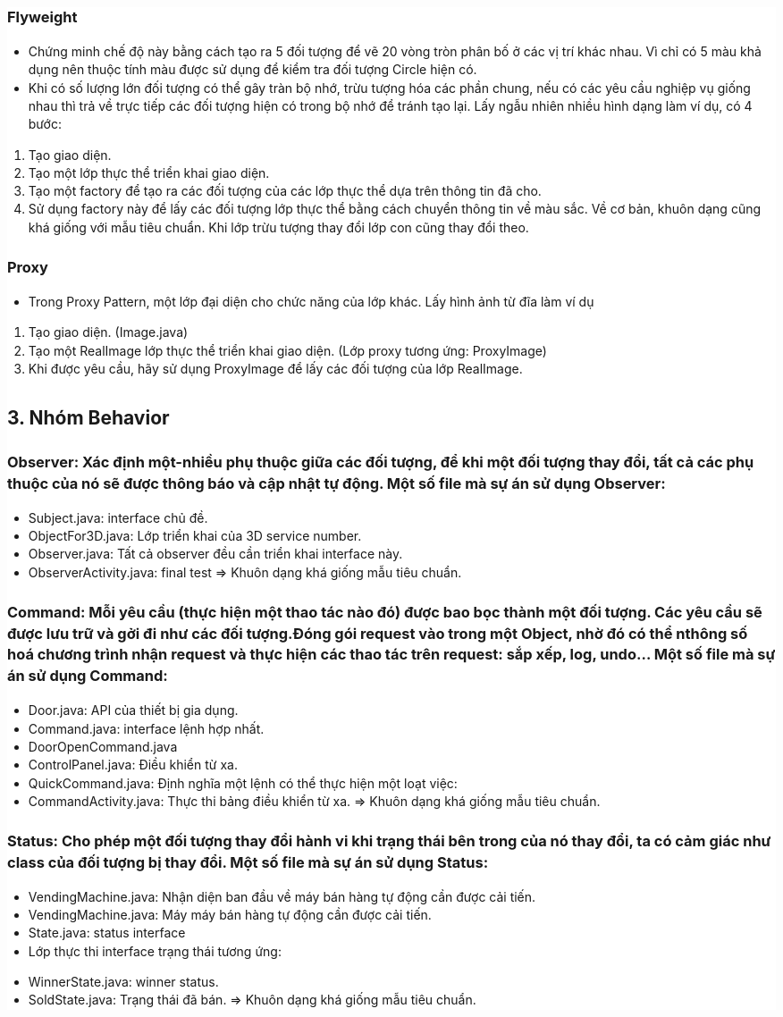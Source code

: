 ### Flyweight
* Chứng minh chế độ này bằng cách tạo ra 5 đối tượng để vẽ 20 vòng tròn phân bố ở các vị trí khác nhau. Vì chỉ có 5 màu khả dụng nên thuộc tính màu được sử dụng để kiểm tra đối tượng Circle hiện có.
* Khi có số lượng lớn đối tượng có thể gây tràn bộ nhớ, trừu tượng hóa các phần chung, nếu có các yêu cầu nghiệp vụ giống nhau thì trả về trực tiếp các đối tượng hiện có trong bộ nhớ để tránh tạo lại. Lấy ngẫu nhiên nhiều hình dạng làm ví dụ, có 4 bước:
1. Tạo giao diện.
2. Tạo một lớp thực thể triển khai giao diện.
3. Tạo một factory để tạo ra các đối tượng của các lớp thực thể dựa trên thông tin đã cho.
4. Sử dụng factory này để lấy các đối tượng lớp thực thể bằng cách chuyển thông tin về màu sắc.
Về cơ bản, khuôn dạng cũng khá giống với mẫu tiêu chuẩn. Khi lớp trừu tượng thay đổi lớp con cũng thay đổi theo.
	
### Proxy
* Trong Proxy Pattern, một lớp đại diện cho chức năng của lớp khác.
Lấy hình ảnh từ đĩa làm ví dụ
1. Tạo giao diện. (Image.java)
2. Tạo một RealImage lớp thực thể triển khai giao diện. (Lớp proxy tương ứng: ProxyImage)
3. Khi được yêu cầu, hãy sử dụng ProxyImage để lấy các đối tượng của lớp RealImage.

## **3. Nhóm Behavior**
### Observer: Xác định một-nhiều phụ thuộc giữa các đối tượng, để khi một đối tượng thay đổi, tất cả các phụ thuộc của nó sẽ được thông báo và cập nhật tự động. Một số file mà sự án sử dụng Observer:
* Subject.java: interface chủ đề.
* ObjectFor3D.java: Lớp triển khai của 3D service number.
* Observer.java: Tất cả observer đều cần triển khai interface này.
* ObserverActivity.java: final test
=> Khuôn dạng khá giống mẫu tiêu chuẩn.

### Command: Mỗi yêu cầu (thực hiện một thao tác nào đó) được bao bọc thành một đối tượng. Các yêu cầu sẽ được lưu trữ và gởi đi như các đối tượng.Đóng gói request vào trong một Object, nhờ đó có thể nthông số hoá chương trình nhận request và thực hiện các thao tác trên request: sắp xếp, log, undo… Một số file mà sự án sử dụng Command:
* Door.java: API của thiết bị gia dụng.
* Command.java: interface lệnh hợp nhất.
* DoorOpenCommand.java
* ControlPanel.java: Điều khiển từ xa.
* QuickCommand.java: Định nghĩa một lệnh có thể thực hiện một loạt việc:
* CommandActivity.java: Thực thi bảng điều khiển từ xa.
=> Khuôn dạng khá giống mẫu tiêu chuẩn.

### Status: Cho phép một đối tượng thay đổi hành vi khi trạng thái bên trong của nó thay đổi, ta có cảm giác như class của đối tượng bị thay đổi. Một số file mà sự án sử dụng Status:
* VendingMachine.java: Nhận diện ban đầu về máy bán hàng tự động cần được cải tiến.
* VendingMachine.java: Máy máy bán hàng tự động cần được cải tiến.
* State.java: status interface
* Lớp thực thi interface trạng thái tương ứng:
+ WinnerState.java: winner status.
+ SoldState.java: Trạng thái đã bán.
=> Khuôn dạng khá giống mẫu tiêu chuẩn.
